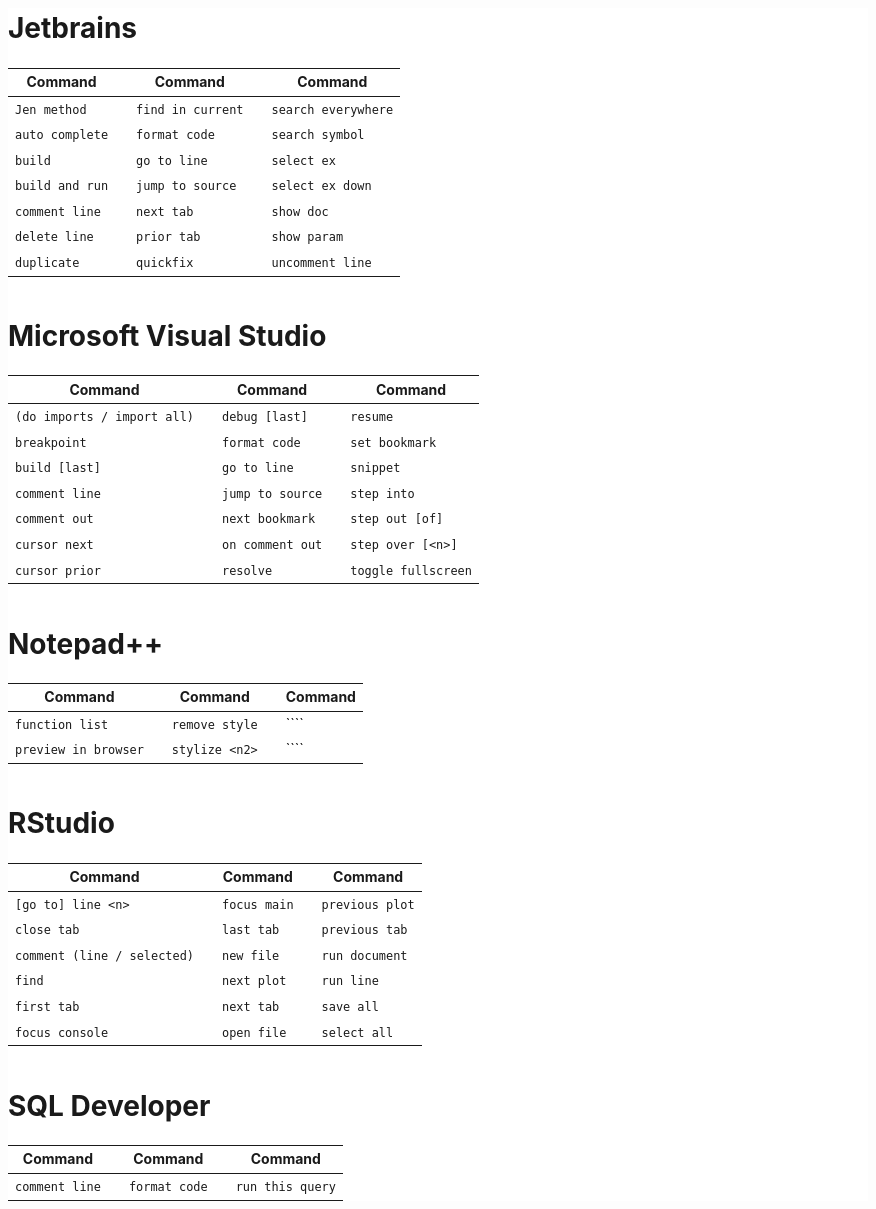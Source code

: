 
# Jetbrains
Command | | Command | | Command
---|---|---|---|---
`Jen method`||`find in current`||`search everywhere`
`auto complete`||`format code`||`search symbol`
`build`||`go to line`||`select ex`
`build and run`||`jump to source`||`select ex down`
`comment line`||`next tab`||`show doc`
`delete line`||`prior tab`||`show param`
`duplicate`||`quickfix`||`uncomment line`


# Microsoft Visual Studio
Command | | Command | | Command
---|---|---|---|---
`(do imports / import all)`||`debug [last]`||`resume`
`breakpoint`||`format code`||`set bookmark`
`build [last]`||`go to line`||`snippet`
`comment line`||`jump to source`||`step into`
`comment out`||`next bookmark`||`step out [of]`
`cursor next`||`on comment out`||`step over [<n>]`
`cursor prior`||`resolve`||`toggle fullscreen`


# Notepad++
Command | | Command | | Command
---|---|---|---|---
`function list`||`remove style`||````
`preview in browser`||`stylize <n2>`||````


# RStudio
Command | | Command | | Command
---|---|---|---|---
`[go to] line <n>`||`focus main`||`previous plot`
`close tab`||`last tab`||`previous tab`
`comment (line / selected)`||`new file`||`run document`
`find`||`next plot`||`run line`
`first tab`||`next tab`||`save all`
`focus console`||`open file`||`select all`


# SQL Developer
Command | | Command | | Command
---|---|---|---|---
`comment line`||`format code`||`run this query`
